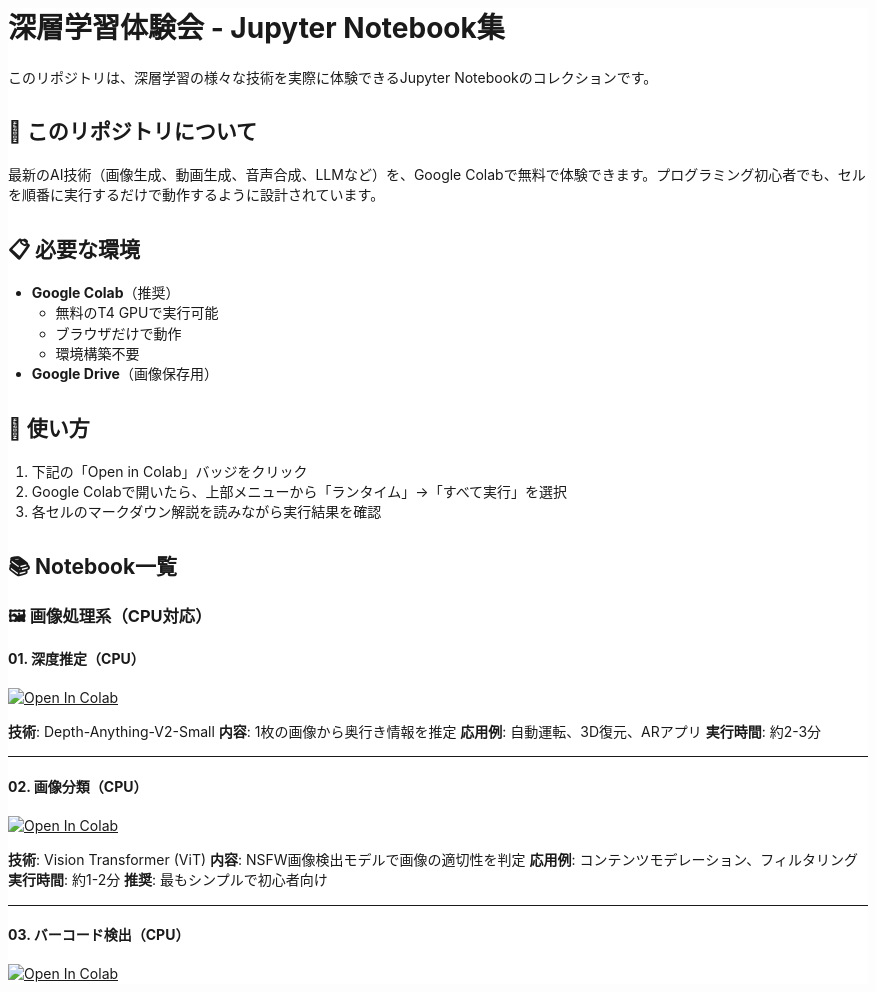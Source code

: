 # 深層学習体験会 - Jupyter Notebook集

このリポジトリは、深層学習の様々な技術を実際に体験できるJupyter Notebookのコレクションです。

## 🎯 このリポジトリについて

最新のAI技術（画像生成、動画生成、音声合成、LLMなど）を、Google Colabで無料で体験できます。プログラミング初心者でも、セルを順番に実行するだけで動作するように設計されています。

## 📋 必要な環境

- **Google Colab**（推奨）
  - 無料のT4 GPUで実行可能
  - ブラウザだけで動作
  - 環境構築不要
- **Google Drive**（画像保存用）

## 🚀 使い方

1. 下記の「Open in Colab」バッジをクリック
2. Google Colabで開いたら、上部メニューから「ランタイム」→「すべて実行」を選択
3. 各セルのマークダウン解説を読みながら実行結果を確認

## 📚 Notebook一覧

### 🖼️ 画像処理系（CPU対応）

#### 01. 深度推定（CPU）
[![Open In Colab](https://colab.research.google.com/assets/colab-badge.svg)](https://colab.research.google.com/github/yukimaru77/beginner-deep-learning-/blob/main/01_深度推定_CPU.ipynb)

**技術**: Depth-Anything-V2-Small
**内容**: 1枚の画像から奥行き情報を推定
**応用例**: 自動運転、3D復元、ARアプリ
**実行時間**: 約2-3分

---

#### 02. 画像分類（CPU）
[![Open In Colab](https://colab.research.google.com/assets/colab-badge.svg)](https://colab.research.google.com/github/yukimaru77/beginner-deep-learning-/blob/main/02_画像分類_CPU.ipynb)

**技術**: Vision Transformer (ViT)
**内容**: NSFW画像検出モデルで画像の適切性を判定
**応用例**: コンテンツモデレーション、フィルタリング
**実行時間**: 約1-2分
**推奨**: 最もシンプルで初心者向け

---

#### 03. バーコード検出（CPU）
[![Open In Colab](https://colab.research.google.com/assets/colab-badge.svg)](https://colab.research.google.com/github/yukimaru77/beginner-deep-learning-/blob/main/03_バーコード検出_CPU.ipynb)
